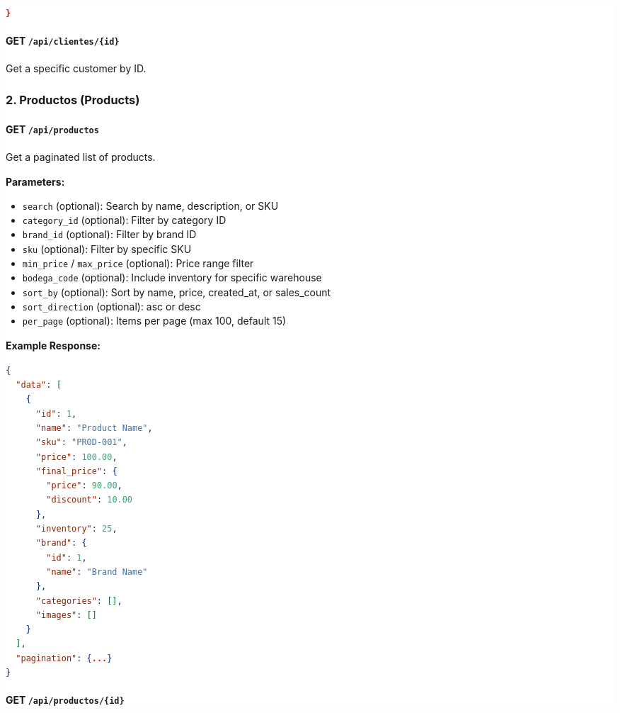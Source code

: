 ```json
}
```

#### GET `/api/clientes/{id}`

Get a specific customer by ID.

### 2. Productos (Products)

#### GET `/api/productos`

Get a paginated list of products.

**Parameters:**

-   `search` (optional): Search by name, description, or SKU
-   `category_id` (optional): Filter by category ID
-   `brand_id` (optional): Filter by brand ID
-   `sku` (optional): Filter by specific SKU
-   `min_price` / `max_price` (optional): Price range filter
-   `bodega_code` (optional): Include inventory for specific warehouse
-   `sort_by` (optional): Sort by name, price, created_at, or sales_count
-   `sort_direction` (optional): asc or desc
-   `per_page` (optional): Items per page (max 100, default 15)

**Example Response:**

```json
{
  "data": [
    {
      "id": 1,
      "name": "Product Name",
      "sku": "PROD-001",
      "price": 100.00,
      "final_price": {
        "price": 90.00,
        "discount": 10.00
      },
      "inventory": 25,
      "brand": {
        "id": 1,
        "name": "Brand Name"
      },
      "categories": [],
      "images": []
    }
  ],
  "pagination": {...}
}
```

#### GET `/api/productos/{id}`
